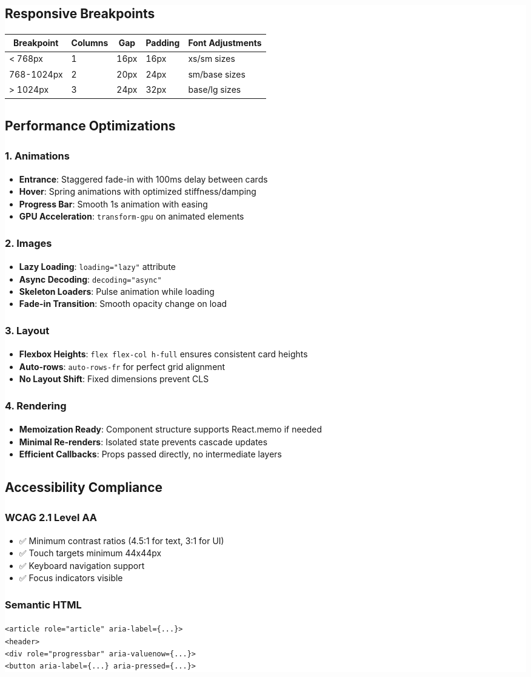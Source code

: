 ## Responsive Breakpoints

| Breakpoint | Columns | Gap  | Padding | Font Adjustments |
|------------|---------|------|---------|------------------|
| < 768px    | 1       | 16px | 16px    | xs/sm sizes      |
| 768-1024px | 2       | 20px | 24px    | sm/base sizes    |
| > 1024px   | 3       | 24px | 32px    | base/lg sizes    |

## Performance Optimizations

### 1. Animations
- **Entrance**: Staggered fade-in with 100ms delay between cards
- **Hover**: Spring animations with optimized stiffness/damping
- **Progress Bar**: Smooth 1s animation with easing
- **GPU Acceleration**: `transform-gpu` on animated elements

### 2. Images
- **Lazy Loading**: `loading="lazy"` attribute
- **Async Decoding**: `decoding="async"`
- **Skeleton Loaders**: Pulse animation while loading
- **Fade-in Transition**: Smooth opacity change on load

### 3. Layout
- **Flexbox Heights**: `flex flex-col h-full` ensures consistent card heights
- **Auto-rows**: `auto-rows-fr` for perfect grid alignment
- **No Layout Shift**: Fixed dimensions prevent CLS

### 4. Rendering
- **Memoization Ready**: Component structure supports React.memo if needed
- **Minimal Re-renders**: Isolated state prevents cascade updates
- **Efficient Callbacks**: Props passed directly, no intermediate layers

## Accessibility Compliance

### WCAG 2.1 Level AA
- ✅ Minimum contrast ratios (4.5:1 for text, 3:1 for UI)
- ✅ Touch targets minimum 44x44px
- ✅ Keyboard navigation support
- ✅ Focus indicators visible

### Semantic HTML
```tsx
<article role="article" aria-label={...}>
<header>
<div role="progressbar" aria-valuenow={...}>
<button aria-label={...} aria-pressed={...}>
```
